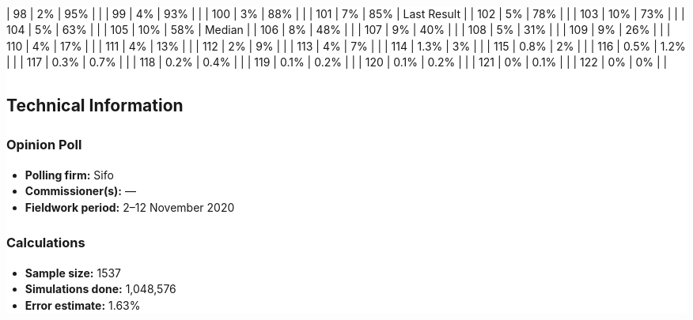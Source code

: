 | 98 | 2% | 95% |  |
| 99 | 4% | 93% |  |
| 100 | 3% | 88% |  |
| 101 | 7% | 85% | Last Result |
| 102 | 5% | 78% |  |
| 103 | 10% | 73% |  |
| 104 | 5% | 63% |  |
| 105 | 10% | 58% | Median |
| 106 | 8% | 48% |  |
| 107 | 9% | 40% |  |
| 108 | 5% | 31% |  |
| 109 | 9% | 26% |  |
| 110 | 4% | 17% |  |
| 111 | 4% | 13% |  |
| 112 | 2% | 9% |  |
| 113 | 4% | 7% |  |
| 114 | 1.3% | 3% |  |
| 115 | 0.8% | 2% |  |
| 116 | 0.5% | 1.2% |  |
| 117 | 0.3% | 0.7% |  |
| 118 | 0.2% | 0.4% |  |
| 119 | 0.1% | 0.2% |  |
| 120 | 0.1% | 0.2% |  |
| 121 | 0% | 0.1% |  |
| 122 | 0% | 0% |  |


## Technical Information

### Opinion Poll

+ **Polling firm:** Sifo
+ **Commissioner(s):** —
+ **Fieldwork period:** 2–12 November 2020

### Calculations

+ **Sample size:** 1537
+ **Simulations done:** 1,048,576
+ **Error estimate:** 1.63%

